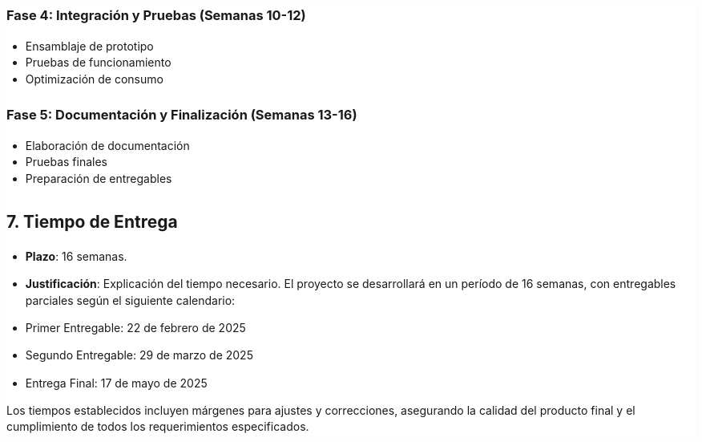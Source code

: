 ### Fase 4: Integración y Pruebas (Semanas 10-12)
- Ensamblaje de prototipo
- Pruebas de funcionamiento
- Optimización de consumo

### Fase 5: Documentación y Finalización (Semanas 13-16)
- Elaboración de documentación
- Pruebas finales
- Preparación de entregables

## 7. Tiempo de Entrega
- **Plazo**: 16 semanas.
- **Justificación**: Explicación del tiempo necesario.
El proyecto se desarrollará en un período de 16 semanas, con entregables parciales según el siguiente calendario:

- Primer Entregable: 22 de febrero de 2025
- Segundo Entregable: 29 de marzo de 2025
- Entrega Final: 17 de mayo de 2025

Los tiempos establecidos incluyen márgenes para ajustes y correcciones, asegurando la calidad del producto final y el cumplimiento de todos los requerimientos especificados.